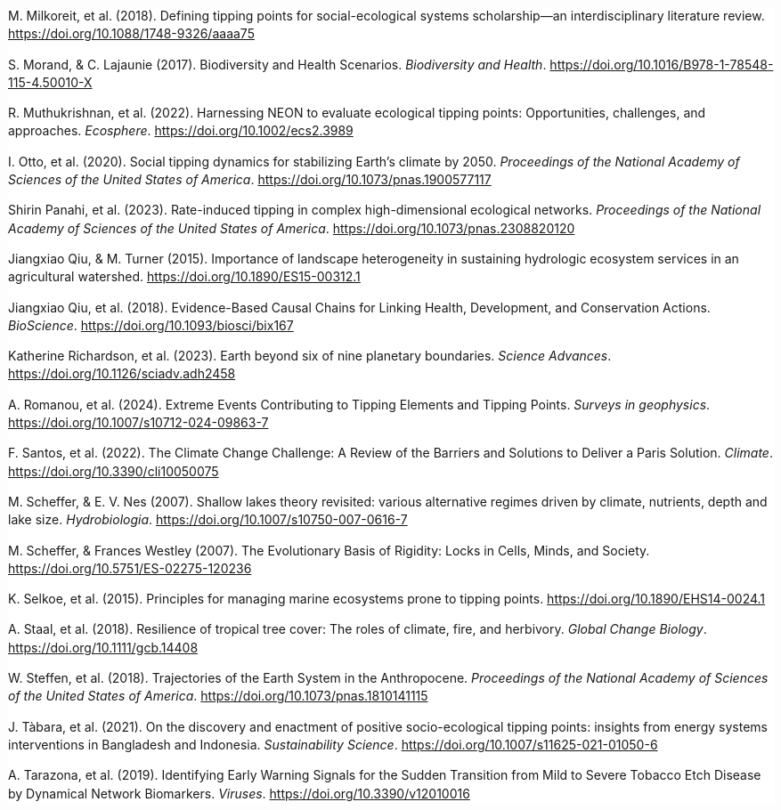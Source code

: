 M. Milkoreit, et al. (2018). Defining tipping points for social-ecological systems scholarship—an interdisciplinary literature review. https://doi.org/10.1088/1748-9326/aaaa75

S. Morand, & C. Lajaunie (2017). Biodiversity and Health Scenarios. *Biodiversity and Health*. https://doi.org/10.1016/B978-1-78548-115-4.50010-X

R. Muthukrishnan, et al. (2022). Harnessing
 NEON
 to evaluate ecological tipping points: Opportunities, challenges, and approaches. *Ecosphere*. https://doi.org/10.1002/ecs2.3989

I. Otto, et al. (2020). Social tipping dynamics for stabilizing Earth’s climate by 2050. *Proceedings of the National Academy of Sciences of the United States of America*. https://doi.org/10.1073/pnas.1900577117

Shirin Panahi, et al. (2023). Rate-induced tipping in complex high-dimensional ecological networks. *Proceedings of the National Academy of Sciences of the United States of America*. https://doi.org/10.1073/pnas.2308820120

Jiangxiao Qiu, & M. Turner (2015). Importance of landscape heterogeneity in sustaining hydrologic ecosystem services in an agricultural watershed. https://doi.org/10.1890/ES15-00312.1

Jiangxiao Qiu, et al. (2018). Evidence-Based Causal Chains for Linking Health, Development, and Conservation Actions. *BioScience*. https://doi.org/10.1093/biosci/bix167

Katherine Richardson, et al. (2023). Earth beyond six of nine planetary boundaries. *Science Advances*. https://doi.org/10.1126/sciadv.adh2458

A. Romanou, et al. (2024). Extreme Events Contributing to Tipping Elements and Tipping Points. *Surveys in geophysics*. https://doi.org/10.1007/s10712-024-09863-7

F. Santos, et al. (2022). The Climate Change Challenge: A Review of the Barriers and Solutions to Deliver a Paris Solution. *Climate*. https://doi.org/10.3390/cli10050075

M. Scheffer, & E. V. Nes (2007). Shallow lakes theory revisited: various alternative regimes driven by climate, nutrients, depth and lake size. *Hydrobiologia*. https://doi.org/10.1007/s10750-007-0616-7

M. Scheffer, & Frances Westley (2007). The Evolutionary Basis of Rigidity: Locks in Cells, Minds, and Society. https://doi.org/10.5751/ES-02275-120236

K. Selkoe, et al. (2015). Principles for managing marine ecosystems prone to tipping points. https://doi.org/10.1890/EHS14-0024.1

A. Staal, et al. (2018). Resilience of tropical tree cover: The roles of climate, fire, and herbivory. *Global Change Biology*. https://doi.org/10.1111/gcb.14408

W. Steffen, et al. (2018). Trajectories of the Earth System in the Anthropocene. *Proceedings of the National Academy of Sciences of the United States of America*. https://doi.org/10.1073/pnas.1810141115

J. Tàbara, et al. (2021). On the discovery and enactment of positive socio-ecological tipping points: insights from energy systems interventions in Bangladesh and Indonesia. *Sustainability Science*. https://doi.org/10.1007/s11625-021-01050-6

A. Tarazona, et al. (2019). Identifying Early Warning Signals for the Sudden Transition from Mild to Severe Tobacco Etch Disease by Dynamical Network Biomarkers. *Viruses*. https://doi.org/10.3390/v12010016
